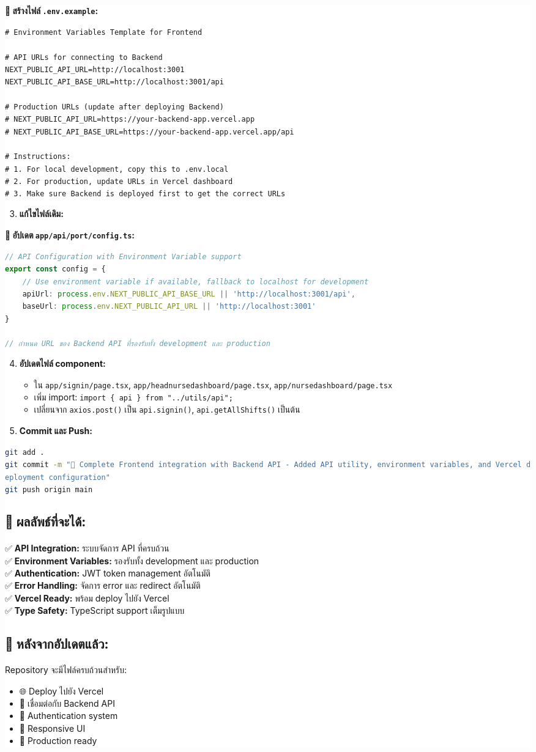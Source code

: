 **📄 สร้างไฟล์ `.env.example`:**
```env
# Environment Variables Template for Frontend

# API URLs for connecting to Backend
NEXT_PUBLIC_API_URL=http://localhost:3001
NEXT_PUBLIC_API_BASE_URL=http://localhost:3001/api

# Production URLs (update after deploying Backend)
# NEXT_PUBLIC_API_URL=https://your-backend-app.vercel.app
# NEXT_PUBLIC_API_BASE_URL=https://your-backend-app.vercel.app/api

# Instructions:
# 1. For local development, copy this to .env.local
# 2. For production, update URLs in Vercel dashboard
# 3. Make sure Backend is deployed first to get the correct URLs
```

3. **แก้ไขไฟล์เดิม:**

**🔧 อัปเดต `app/api/port/config.ts`:**
```typescript
// API Configuration with Environment Variable support
export const config = {
    // Use environment variable if available, fallback to localhost for development
    apiUrl: process.env.NEXT_PUBLIC_API_BASE_URL || 'http://localhost:3001/api',
    baseUrl: process.env.NEXT_PUBLIC_API_URL || 'http://localhost:3001'
}

// กำหนด URL ของ Backend API ที่รองรับทั้ง development และ production
```

4. **อัปเดตไฟล์ component:**
   - ใน `app/signin/page.tsx`, `app/headnursedashboard/page.tsx`, `app/nursedashboard/page.tsx`
   - เพิ่ม import: `import { api } from "../utils/api";`
   - เปลี่ยนจาก `axios.post()` เป็น `api.signin()`, `api.getAllShifts()` เป็นต้น

5. **Commit และ Push:**
```bash
git add .
git commit -m "🚀 Complete Frontend integration with Backend API - Added API utility, environment variables, and Vercel deployment configuration"
git push origin main
```

## 🎯 ผลลัพธ์ที่จะได้:

✅ **API Integration:** ระบบจัดการ API ที่ครบถ้วน  
✅ **Environment Variables:** รองรับทั้ง development และ production  
✅ **Authentication:** JWT token management อัตโนมัติ  
✅ **Error Handling:** จัดการ error และ redirect อัตโนมัติ  
✅ **Vercel Ready:** พร้อม deploy ไปยัง Vercel  
✅ **Type Safety:** TypeScript support เต็มรูปแบบ  

## 🔗 หลังจากอัปเดตแล้ว:

Repository จะมีไฟล์ครบถ้วนสำหรับ:
- 🌐 Deploy ไปยัง Vercel
- 🔗 เชื่อมต่อกับ Backend API
- 🔐 Authentication system
- 📱 Responsive UI
- 🚀 Production ready